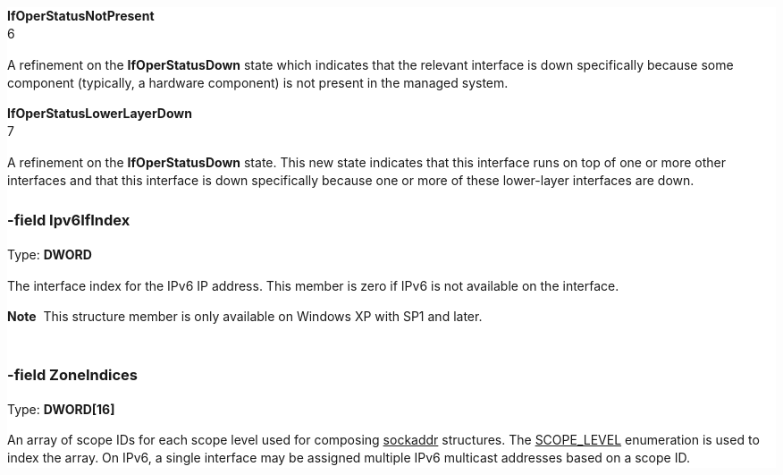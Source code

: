 </td>
</tr>
<tr>
<td width="40%"><a id="IfOperStatusNotPresent"></a><a id="ifoperstatusnotpresent"></a><a id="IFOPERSTATUSNOTPRESENT"></a><dl>
<dt><b>IfOperStatusNotPresent</b></dt>
<dt>6</dt>
</dl>
</td>
<td width="60%">
A refinement on the <b>IfOperStatusDown</b> state which indicates that the relevant 
        interface is down specifically because some component (typically, a hardware component) is not present in the 
        managed system.

</td>
</tr>
<tr>
<td width="40%"><a id="IfOperStatusLowerLayerDown"></a><a id="ifoperstatuslowerlayerdown"></a><a id="IFOPERSTATUSLOWERLAYERDOWN"></a><dl>
<dt><b>IfOperStatusLowerLayerDown</b></dt>
<dt>7</dt>
</dl>
</td>
<td width="60%">
A refinement on the <b>IfOperStatusDown</b> state. This new state indicates that 
        this interface runs on top of one or more other interfaces and that this interface is down specifically 
        because one or more of these lower-layer interfaces are down.

</td>
</tr>
</table>
 


### -field Ipv6IfIndex

Type: <b>DWORD</b>

The interface index for the IPv6 IP address. This member is zero if IPv6 is not available on the interface.
      

<div class="alert"><b>Note</b>  This structure member is only available on Windows XP with SP1 and later.</div>
<div> </div>

### -field ZoneIndices

Type: <b>DWORD[16]</b>

An array of scope IDs for each scope level used for composing 
      <a href="https://msdn.microsoft.com/library/windows/hardware/ff570822">sockaddr</a> structures. The 
      <a href="https://msdn.microsoft.com/714ab69e-b1fa-42a2-a92c-e4051b969a19">SCOPE_LEVEL</a> enumeration is used to index the array. On 
      IPv6, a single interface may be assigned multiple IPv6 multicast addresses based on a scope ID.
      